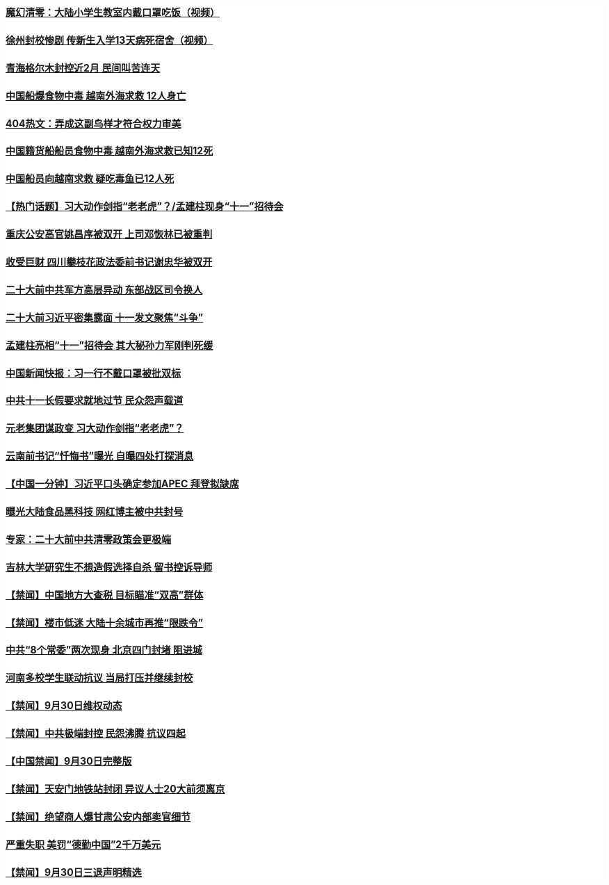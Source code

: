 #### [魔幻清零：大陆小学生教室内戴口罩吃饭（视频）](../pages/prog204/a103541509.md)
#### [徐州封校惨剧 传新生入学13天病死宿舍（视频）](../pages/prog204/a103541545.md)
#### [青海格尔木封控近2月 民间叫苦连天](../pages/prog204/a103541471.md)
#### [中国船爆食物中毒 越南外海求救 12人身亡](../pages/prog204/a103541467.md)
#### [404热文：弄成这副鸟样才符合权力审美](../pages/prog204/a103541439.md)
#### [中国籍货船船员食物中毒 越南外海求救已知12死](../pages/prog204/a103541383.md)
#### [中国船员向越南求救 疑吃毒鱼已12人死](../pages/prog204/a103541385.md)
#### [【热门话题】习大动作剑指“老老虎”？/孟建柱现身“十一”招待会](../pages/prog204/a103541354.md)
#### [重庆公安高官姚昌序被双开 上司邓恢林已被重判](../pages/prog204/a103541345.md)
#### [收受巨财 四川攀枝花政法委前书记谢忠华被双开](../pages/prog204/a103541333.md)
#### [二十大前中共军方高层异动 东部战区司令换人](../pages/prog204/a103541279.md)
#### [二十大前习近平密集露面 十一发文聚焦“斗争”](../pages/prog204/a103541256.md)
#### [孟建柱亮相“十一”招待会 其大秘孙力军刚判死缓](../pages/prog204/a103541201.md)
#### [中国新闻快报：习一行不戴口罩被批双标](../pages/prog204/a103541121.md)
#### [中共十一长假要求就地过节 民众怨声载道](../pages/prog204/a103541115.md)
#### [元老集团谋政变 习大动作剑指“老老虎”？](../pages/prog204/a103541123.md)
#### [云南前书记“忏悔书”曝光 自曝四处打探消息](../pages/prog204/a103541151.md)
#### [【中国一分钟】习近平口头确定参加APEC 拜登拟缺席](../pages/prog204/a103541113.md)
#### [曝光大陆食品黑科技 网红博主被中共封号](../pages/prog204/a103541026.md)
#### [专家：二十大前中共清零政策会更极端](../pages/prog204/a103540789.md)
#### [吉林大学研究生不想造假选择自杀 留书控诉导师](../pages/prog204/a103540878.md)
#### [【禁闻】中国地方大查税 目标瞄准“双高”群体](../pages/prog204/a103540751.md)
#### [【禁闻】楼市低迷 大陆十余城市再推“限跌令”](../pages/prog204/a103540757.md)
#### [中共“8个常委”两次现身 北京四门封堵 阻进城](../pages/prog204/a103540802.md)
#### [河南多校学生联动抗议 当局打压并继续封校](../pages/prog204/a103540712.md)
#### [【禁闻】9月30日维权动态](../pages/prog204/a103540744.md)
#### [【禁闻】中共极端封控 民怨沸腾 抗议四起](../pages/prog204/a103540753.md)
#### [【中国禁闻】9月30日完整版](../pages/prog204/a103540763.md)
#### [【禁闻】天安门地铁站封闭 异议人士20大前须离京](../pages/prog204/a103540746.md)
#### [【禁闻】绝望商人爆甘肃公安内部卖官细节](../pages/prog204/a103540749.md)
#### [严重失职 美罚“德勤中国”2千万美元](../pages/prog204/a103540618.md)
#### [【禁闻】9月30日三退声明精选](../pages/prog204/a103540742.md)